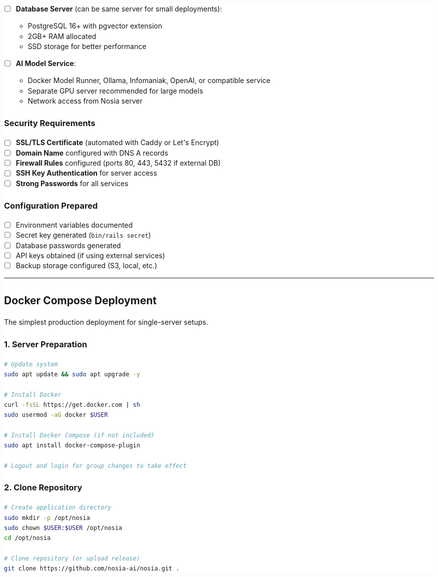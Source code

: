 - [ ] **Database Server** (can be same server for small deployments):
  - PostgreSQL 16+ with pgvector extension
  - 2GB+ RAM allocated
  - SSD storage for better performance

- [ ] **AI Model Service**:
  - Docker Model Runner, Ollama, Infomaniak, OpenAI, or compatible service
  - Separate GPU server recommended for large models
  - Network access from Nosia server

### Security Requirements

- [ ] **SSL/TLS Certificate** (automated with Caddy or Let's Encrypt)
- [ ] **Domain Name** configured with DNS A records
- [ ] **Firewall Rules** configured (ports 80, 443, 5432 if external DB)
- [ ] **SSH Key Authentication** for server access
- [ ] **Strong Passwords** for all services

### Configuration Prepared

- [ ] Environment variables documented
- [ ] Secret key generated (`bin/rails secret`)
- [ ] Database passwords generated
- [ ] API keys obtained (if using external services)
- [ ] Backup storage configured (S3, local, etc.)

---

## Docker Compose Deployment

The simplest production deployment for single-server setups.

### 1. Server Preparation

```bash
# Update system
sudo apt update && sudo apt upgrade -y

# Install Docker
curl -fsSL https://get.docker.com | sh
sudo usermod -aG docker $USER

# Install Docker Compose (if not included)
sudo apt install docker-compose-plugin

# Logout and login for group changes to take effect
```

### 2. Clone Repository

```bash
# Create application directory
sudo mkdir -p /opt/nosia
sudo chown $USER:$USER /opt/nosia
cd /opt/nosia

# Clone repository (or upload release)
git clone https://github.com/nosia-ai/nosia.git .
```

